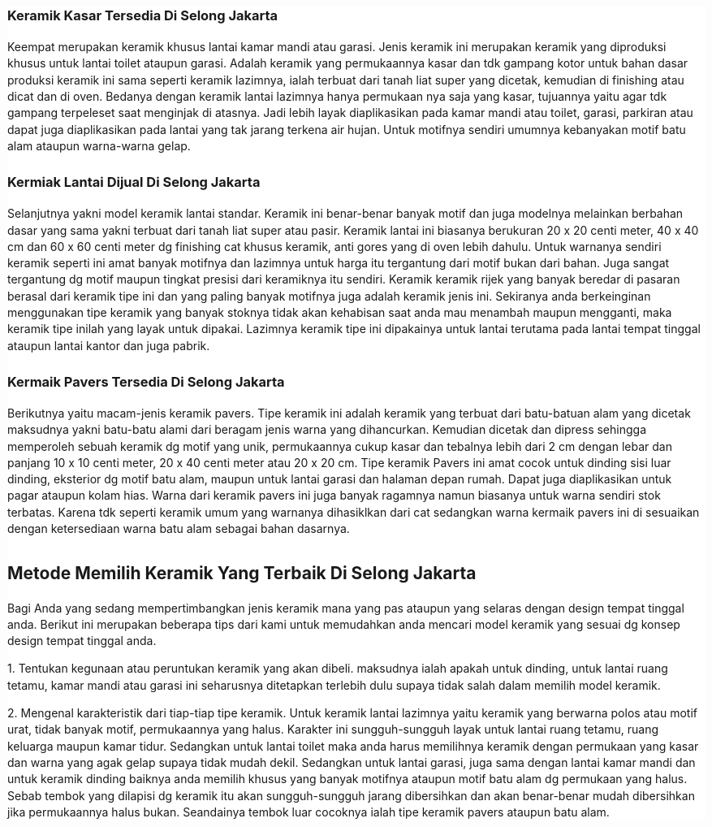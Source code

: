 ### Keramik Kasar Tersedia Di Selong Jakarta

Keempat merupakan keramik khusus lantai kamar mandi atau garasi. Jenis keramik ini merupakan keramik yang diproduksi khusus untuk lantai toilet ataupun garasi. Adalah keramik yang permukaannya kasar dan tdk gampang kotor untuk bahan dasar produksi keramik ini sama seperti keramik lazimnya, ialah terbuat dari tanah liat super yang dicetak, kemudian di finishing atau dicat dan di oven. Bedanya dengan keramik lantai lazimnya hanya permukaan nya saja yang kasar, tujuannya yaitu agar tdk gampang terpeleset saat menginjak di atasnya. Jadi lebih layak diaplikasikan pada kamar mandi atau toilet, garasi, parkiran atau dapat juga diaplikasikan pada lantai yang tak jarang terkena air hujan. Untuk motifnya sendiri umumnya kebanyakan motif batu alam ataupun warna-warna gelap.

### Kermiak Lantai Dijual Di Selong Jakarta

Selanjutnya yakni model keramik lantai standar. Keramik ini benar-benar banyak motif dan juga modelnya melainkan berbahan dasar yang sama yakni terbuat dari tanah liat super atau pasir. Keramik lantai ini biasanya berukuran 20 x 20 centi meter, 40 x 40 cm dan 60 x 60 centi meter dg finishing cat khusus keramik, anti gores yang di oven lebih dahulu. Untuk warnanya sendiri keramik seperti ini amat banyak motifnya dan lazimnya untuk harga itu tergantung dari motif bukan dari bahan. Juga sangat tergantung dg motif maupun tingkat presisi dari keramiknya itu sendiri. Keramik keramik rijek yang banyak beredar di pasaran berasal dari keramik tipe ini dan yang paling banyak motifnya juga adalah keramik jenis ini. Sekiranya anda berkeinginan menggunakan tipe keramik yang banyak stoknya tidak akan kehabisan saat anda mau menambah maupun mengganti, maka keramik tipe inilah yang layak untuk dipakai. Lazimnya keramik tipe ini dipakainya untuk lantai terutama pada lantai tempat tinggal ataupun lantai kantor dan juga pabrik.

### Kermaik Pavers Tersedia Di Selong Jakarta

Berikutnya yaitu macam-jenis keramik pavers. Tipe keramik ini adalah keramik yang terbuat dari batu-batuan alam yang dicetak maksudnya yakni batu-batu alami dari beragam jenis warna yang dihancurkan. Kemudian dicetak dan dipress sehingga memperoleh sebuah keramik dg motif yang unik, permukaannya cukup kasar dan tebalnya lebih dari 2 cm dengan lebar dan panjang 10 x 10 centi meter, 20 x 40 centi meter atau 20 x 20 cm. Tipe keramik Pavers ini amat cocok untuk dinding sisi luar dinding, eksterior dg motif batu alam, maupun untuk lantai garasi dan halaman depan rumah. Dapat juga diaplikasikan untuk pagar ataupun kolam hias. Warna dari keramik pavers ini juga banyak ragamnya namun biasanya untuk warna sendiri stok terbatas. Karena tdk seperti keramik umum yang warnanya dihasiklkan dari cat sedangkan warna kermaik pavers ini di sesuaikan dengan ketersediaan warna batu alam sebagai bahan dasarnya.

## Metode Memilih Keramik Yang Terbaik Di Selong Jakarta

Bagi Anda yang sedang mempertimbangkan jenis keramik mana yang pas ataupun yang selaras dengan design tempat tinggal anda. Berikut ini merupakan beberapa tips dari kami untuk memudahkan anda mencari model keramik yang sesuai dg konsep design tempat tinggal anda.

1\. Tentukan kegunaan atau peruntukan keramik yang akan dibeli. maksudnya ialah apakah untuk dinding, untuk lantai ruang tetamu, kamar mandi atau garasi ini seharusnya ditetapkan terlebih dulu supaya tidak salah dalam memilih model keramik.

2\. Mengenal karakteristik dari tiap-tiap tipe keramik. Untuk keramik lantai lazimnya yaitu keramik yang berwarna polos atau motif urat, tidak banyak motif, permukaannya yang halus. Karakter ini sungguh-sungguh layak untuk lantai ruang tetamu, ruang keluarga maupun kamar tidur. Sedangkan untuk lantai toilet maka anda harus memilihnya keramik dengan permukaan yang kasar dan warna yang agak gelap supaya tidak mudah dekil. Sedangkan untuk lantai garasi, juga sama dengan lantai kamar mandi dan untuk keramik dinding baiknya anda memilih khusus yang banyak motifnya ataupun motif batu alam dg permukaan yang halus. Sebab tembok yang dilapisi dg keramik itu akan sungguh-sungguh jarang dibersihkan dan akan benar-benar mudah dibersihkan jika permukaannya halus bukan. Seandainya tembok luar cocoknya ialah tipe keramik pavers ataupun batu alam.

